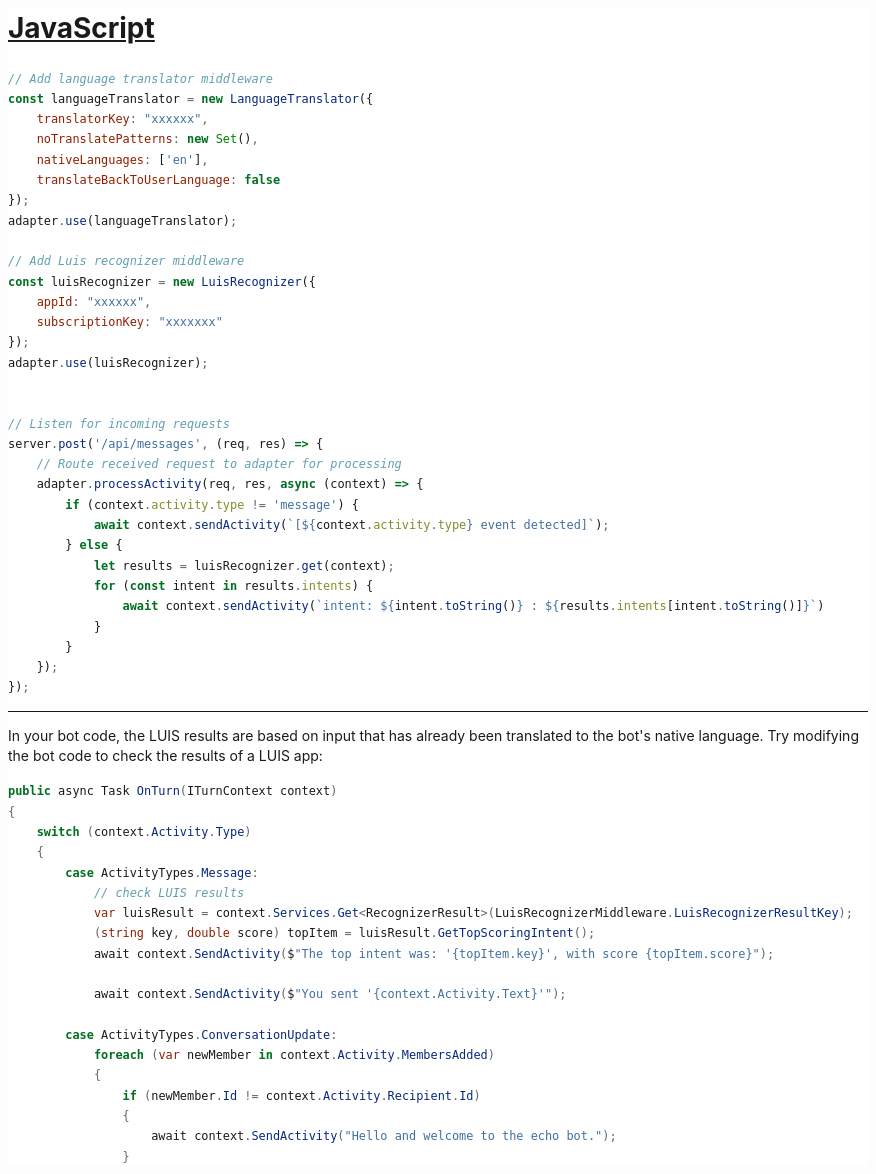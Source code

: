 # [JavaScript](#tab/js)
```javascript
// Add language translator middleware
const languageTranslator = new LanguageTranslator({
    translatorKey: "xxxxxx",
    noTranslatePatterns: new Set(),
    nativeLanguages: ['en'],
    translateBackToUserLanguage: false
});
adapter.use(languageTranslator);

// Add Luis recognizer middleware
const luisRecognizer = new LuisRecognizer({
    appId: "xxxxxx",
    subscriptionKey: "xxxxxxx"
});
adapter.use(luisRecognizer);


// Listen for incoming requests 
server.post('/api/messages', (req, res) => {
    // Route received request to adapter for processing
    adapter.processActivity(req, res, async (context) => {
        if (context.activity.type != 'message') {
            await context.sendActivity(`[${context.activity.type} event detected]`);
        } else {
            let results = luisRecognizer.get(context);
            for (const intent in results.intents) {
                await context.sendActivity(`intent: ${intent.toString()} : ${results.intents[intent.toString()]}`)
            }
        }
    });
});

```

---

In your bot code, the LUIS results are based on input that has already been translated to the bot's native language. Try modifying the bot code to check the results of a LUIS app:

```cs
public async Task OnTurn(ITurnContext context)
{
    switch (context.Activity.Type)
    {
        case ActivityTypes.Message:
            // check LUIS results
            var luisResult = context.Services.Get<RecognizerResult>(LuisRecognizerMiddleware.LuisRecognizerResultKey);
            (string key, double score) topItem = luisResult.GetTopScoringIntent();
            await context.SendActivity($"The top intent was: '{topItem.key}', with score {topItem.score}");

            await context.SendActivity($"You sent '{context.Activity.Text}'");

        case ActivityTypes.ConversationUpdate:
            foreach (var newMember in context.Activity.MembersAdded)
            {
                if (newMember.Id != context.Activity.Recipient.Id)
                {
                    await context.SendActivity("Hello and welcome to the echo bot.");
                }
```